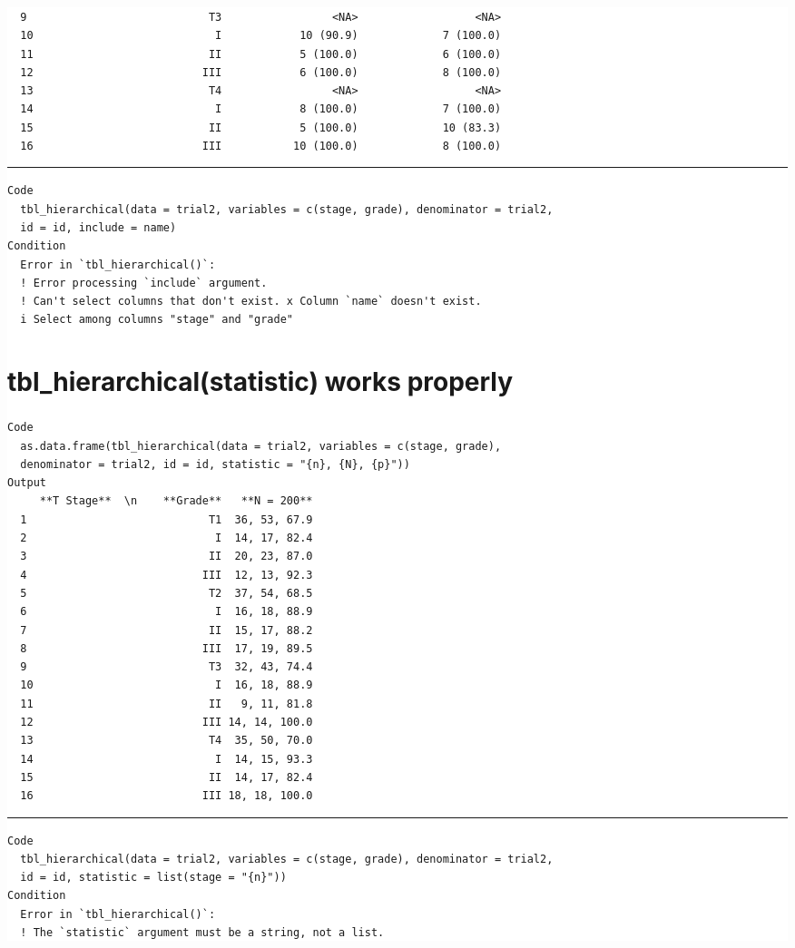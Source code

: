       9                            T3                 <NA>                  <NA>
      10                            I            10 (90.9)             7 (100.0)
      11                           II            5 (100.0)             6 (100.0)
      12                          III            6 (100.0)             8 (100.0)
      13                           T4                 <NA>                  <NA>
      14                            I            8 (100.0)             7 (100.0)
      15                           II            5 (100.0)             10 (83.3)
      16                          III           10 (100.0)             8 (100.0)

---

    Code
      tbl_hierarchical(data = trial2, variables = c(stage, grade), denominator = trial2,
      id = id, include = name)
    Condition
      Error in `tbl_hierarchical()`:
      ! Error processing `include` argument.
      ! Can't select columns that don't exist. x Column `name` doesn't exist.
      i Select among columns "stage" and "grade"

# tbl_hierarchical(statistic) works properly

    Code
      as.data.frame(tbl_hierarchical(data = trial2, variables = c(stage, grade),
      denominator = trial2, id = id, statistic = "{n}, {N}, {p}"))
    Output
         **T Stage**  \n    **Grade**   **N = 200**
      1                            T1  36, 53, 67.9
      2                             I  14, 17, 82.4
      3                            II  20, 23, 87.0
      4                           III  12, 13, 92.3
      5                            T2  37, 54, 68.5
      6                             I  16, 18, 88.9
      7                            II  15, 17, 88.2
      8                           III  17, 19, 89.5
      9                            T3  32, 43, 74.4
      10                            I  16, 18, 88.9
      11                           II   9, 11, 81.8
      12                          III 14, 14, 100.0
      13                           T4  35, 50, 70.0
      14                            I  14, 15, 93.3
      15                           II  14, 17, 82.4
      16                          III 18, 18, 100.0

---

    Code
      tbl_hierarchical(data = trial2, variables = c(stage, grade), denominator = trial2,
      id = id, statistic = list(stage = "{n}"))
    Condition
      Error in `tbl_hierarchical()`:
      ! The `statistic` argument must be a string, not a list.
